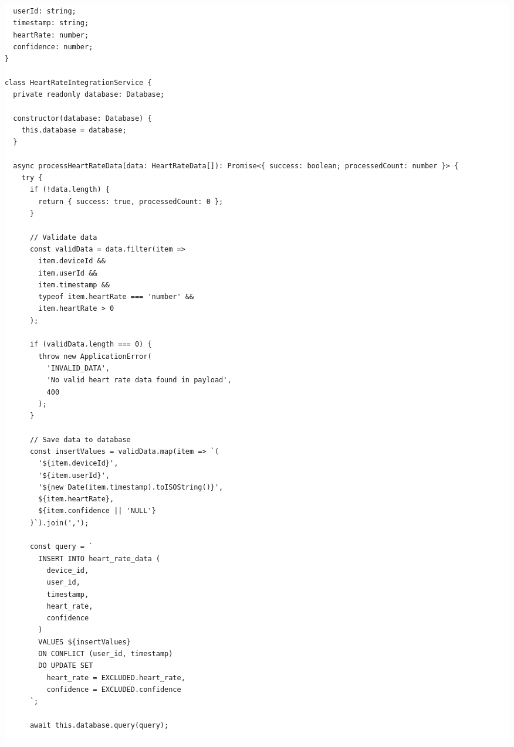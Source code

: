  ```
    userId: string;
    timestamp: string;
    heartRate: number;
    confidence: number;
  }
  
  class HeartRateIntegrationService {
    private readonly database: Database;
    
    constructor(database: Database) {
      this.database = database;
    }
    
    async processHeartRateData(data: HeartRateData[]): Promise<{ success: boolean; processedCount: number }> {
      try {
        if (!data.length) {
          return { success: true, processedCount: 0 };
        }
        
        // Validate data
        const validData = data.filter(item => 
          item.deviceId && 
          item.userId && 
          item.timestamp && 
          typeof item.heartRate === 'number' && 
          item.heartRate > 0
        );
        
        if (validData.length === 0) {
          throw new ApplicationError(
            'INVALID_DATA',
            'No valid heart rate data found in payload',
            400
          );
        }
        
        // Save data to database
        const insertValues = validData.map(item => `(
          '${item.deviceId}', 
          '${item.userId}', 
          '${new Date(item.timestamp).toISOString()}', 
          ${item.heartRate}, 
          ${item.confidence || 'NULL'}
        )`).join(',');
        
        const query = `
          INSERT INTO heart_rate_data (
            device_id, 
            user_id, 
            timestamp, 
            heart_rate, 
            confidence
          ) 
          VALUES ${insertValues}
          ON CONFLICT (user_id, timestamp) 
          DO UPDATE SET 
            heart_rate = EXCLUDED.heart_rate,
            confidence = EXCLUDED.confidence
        `;
        
        await this.database.query(query);
        
  ```